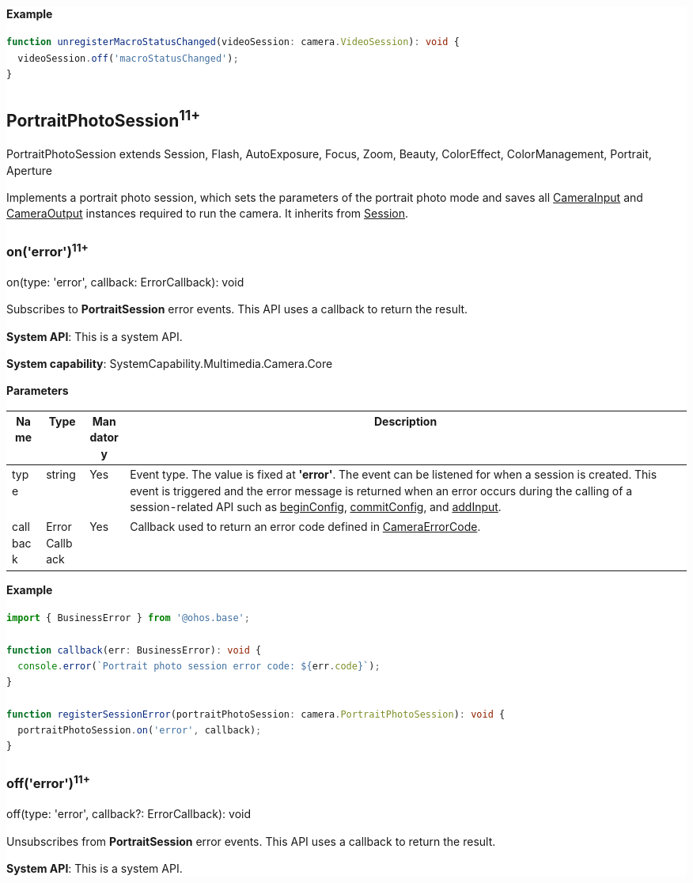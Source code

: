 **Example**

```ts
function unregisterMacroStatusChanged(videoSession: camera.VideoSession): void {
  videoSession.off('macroStatusChanged');
}
```

## PortraitPhotoSession<sup>11+</sup>

PortraitPhotoSession extends Session, Flash, AutoExposure, Focus, Zoom, Beauty, ColorEffect, ColorManagement, Portrait, Aperture

Implements a portrait photo session, which sets the parameters of the portrait photo mode and saves all [CameraInput](js-apis-camera.md#camerainput) and [CameraOutput](js-apis-camera.md#cameraoutput) instances required to run the camera. It inherits from [Session](js-apis-camera.md#session11).

### on('error')<sup>11+</sup>

on(type: 'error', callback: ErrorCallback): void

Subscribes to **PortraitSession** error events. This API uses a callback to return the result.

**System API**: This is a system API.

**System capability**: SystemCapability.Multimedia.Camera.Core

**Parameters**

| Name    | Type       | Mandatory| Description                          |
| -------- | --------------------------------- | ---- | ------------------------------ |
| type     | string                               | Yes  | Event type. The value is fixed at **'error'**. The event can be listened for when a session is created. This event is triggered and the error message is returned when an error occurs during the calling of a session-related API such as [beginConfig](js-apis-camera.md#beginconfig11), [commitConfig](js-apis-camera.md#commitconfig11-1), and [addInput](js-apis-camera.md#addinput11).|
| callback | ErrorCallback| Yes  | Callback used to return an error code defined in [CameraErrorCode](js-apis-camera.md#cameraerrorcode).       |

**Example**

```ts
import { BusinessError } from '@ohos.base';

function callback(err: BusinessError): void {
  console.error(`Portrait photo session error code: ${err.code}`);
}

function registerSessionError(portraitPhotoSession: camera.PortraitPhotoSession): void {
  portraitPhotoSession.on('error', callback);
}
```

### off('error')<sup>11+</sup>

off(type: 'error', callback?: ErrorCallback): void

Unsubscribes from **PortraitSession** error events. This API uses a callback to return the result.

**System API**: This is a system API.
